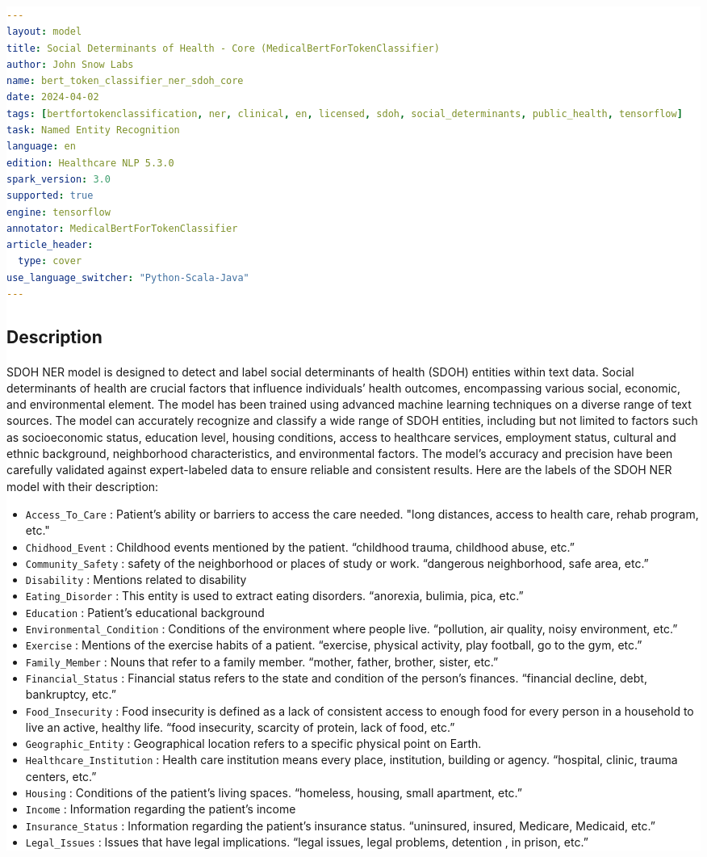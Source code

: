 ```yaml
---
layout: model
title: Social Determinants of Health - Core (MedicalBertForTokenClassifier)
author: John Snow Labs
name: bert_token_classifier_ner_sdoh_core
date: 2024-04-02
tags: [bertfortokenclassification, ner, clinical, en, licensed, sdoh, social_determinants, public_health, tensorflow]
task: Named Entity Recognition
language: en
edition: Healthcare NLP 5.3.0
spark_version: 3.0
supported: true
engine: tensorflow
annotator: MedicalBertForTokenClassifier
article_header:
  type: cover
use_language_switcher: "Python-Scala-Java"
---
```


## Description

SDOH NER model is designed to detect and label social determinants of health (SDOH) entities within text data. Social determinants of health are crucial factors that influence individuals’ health outcomes, encompassing various social, economic, and environmental element. The model has been trained using advanced machine learning techniques on a diverse range of text sources. The model can accurately recognize and classify a wide range of SDOH entities, including but not limited to factors such as socioeconomic status, education level, housing conditions, access to healthcare services, employment status, cultural and ethnic background, neighborhood characteristics, and environmental factors. The model’s accuracy and precision have been carefully validated against expert-labeled data to ensure reliable and consistent results. Here are the labels of the SDOH NER model with their description:

- `Access_To_Care` : Patient’s ability or barriers to access the care needed. "long distances, access to health care, rehab program, etc."
- `Chidhood_Event` : Childhood events mentioned by the patient. “childhood trauma, childhood abuse, etc.”
- `Community_Safety` : safety of the neighborhood or places of study or work. “dangerous neighborhood, safe area, etc.”
- `Disability` : Mentions related to disability
- `Eating_Disorder` : This entity is used to extract eating disorders. “anorexia, bulimia, pica, etc.”
- `Education` : Patient’s educational background
- `Environmental_Condition` : Conditions of the environment where people live. “pollution, air quality, noisy environment, etc.”
- `Exercise` : Mentions of the exercise habits of a patient. “exercise, physical activity, play football, go to the gym, etc.”
- `Family_Member` : Nouns that refer to a family member. “mother, father, brother, sister, etc.”
- `Financial_Status` : Financial status refers to the state and condition of the person’s finances. “financial decline, debt, bankruptcy, etc.”
- `Food_Insecurity` : Food insecurity is defined as a lack of consistent access to enough food for every person in a household to live an active, healthy life. “food insecurity, scarcity of protein, lack of food, etc.”
- `Geographic_Entity` : Geographical location refers to a specific physical point on Earth.
- `Healthcare_Institution` : Health care institution means every place, institution, building or agency. “hospital, clinic, trauma centers, etc.”
- `Housing` : Conditions of the patient’s living spaces. “homeless, housing, small apartment, etc.”
- `Income` : Information regarding the patient’s income
- `Insurance_Status` : Information regarding the patient’s insurance status. “uninsured, insured, Medicare, Medicaid, etc.”
- `Legal_Issues` : Issues that have legal implications. “legal issues, legal problems, detention , in prison, etc.”